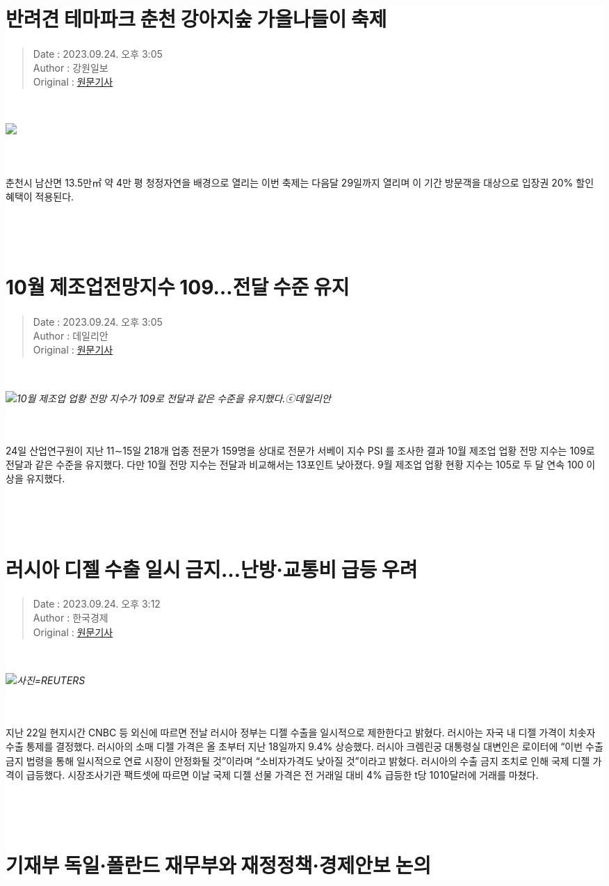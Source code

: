   
# 반려견 테마파크 춘천 강아지숲 가을나들이 축제  
  
> Date : 2023.09.24. 오후 3:05  
> Author : 강원일보  
> Original : [원문기사](https://n.news.naver.com/mnews/article/087/0000997318?sid=101)  
<br/>  
  
<img src="https://imgnews.pstatic.net/image/087/2023/09/24/0000997318_001_20230924150501179.png?type=w647" id="img1"></img>  
<br/><br/>  
  
춘천시 남산면 13.5만㎡ 약 4만 평 청정자연을 배경으로 열리는 이번 축제는 다음달 29일까지 열리며 이 기간 방문객을 대상으로 입장권 20% 할인 혜택이 적용된다.  
<br/><br/><br/>  

  
# 10월 제조업전망지수 109…전달 수준 유지  
  
> Date : 2023.09.24. 오후 3:05  
> Author : 데일리안  
> Original : [원문기사](https://n.news.naver.com/mnews/article/119/0002752523?sid=101)  
<br/>  
  
<img src="https://imgnews.pstatic.net/image/119/2023/09/24/0002752523_001_20230924150501227.jpeg?type=w647" id="img1"></img><em class="img_desc">10월 제조업 업황 전망 지수가 109로 전달과 같은 수준을 유지했다.ⓒ데일리안</em>  
<br/><br/>  
  
24일 산업연구원이 지난 11∼15일 218개 업종 전문가 159명을 상대로 전문가 서베이 지수 PSI 를 조사한 결과 10월 제조업 업황 전망 지수는 109로 전달과 같은 수준을 유지했다.
다만 10월 전망 지수는 전달과 비교해서는 13포인트 낮아졌다.
9월 제조업 업황 현황 지수는 105로 두 달 연속 100 이상을 유지했다.  
<br/><br/><br/>  

  
# 러시아 디젤 수출 일시 금지…난방·교통비 급등 우려  
  
> Date : 2023.09.24. 오후 3:12  
> Author : 한국경제  
> Original : [원문기사](https://n.news.naver.com/mnews/article/015/0004895544?sid=101)  
<br/>  
  
<img src="https://imgnews.pstatic.net/image/015/2023/09/24/0004895544_001_20230924151203499.jpg?type=w647" id="img1"></img><em class="img_desc">사진=REUTERS</em>  
<br/><br/>  
  
지난 22일 현지시간 CNBC 등 외신에 따르면 전날 러시아 정부는 디젤 수출을 일시적으로 제한한다고 밝혔다.
러시아는 자국 내 디젤 가격이 치솟자 수출 통제를 결정했다.
러시아의 소매 디젤 가격은 올 초부터 지난 18일까지 9.4% 상승했다.
러시아 크렘린궁 대통령실 대변인은 로이터에 “이번 수출 금지 법령을 통해 일시적으로 연료 시장이 안정화될 것”이라며 “소비자가격도 낮아질 것”이라고 밝혔다.
러시아의 수출 금지 조치로 인해 국제 디젤 가격이 급등했다.
시장조사기관 팩트셋에 따르면 이날 국제 디젤 선물 가격은 전 거래일 대비 4% 급등한 t당 1010달러에 거래를 마쳤다.  
<br/><br/><br/>  

  
# 기재부 독일·폴란드 재무부와 재정정책·경제안보 논의  
  